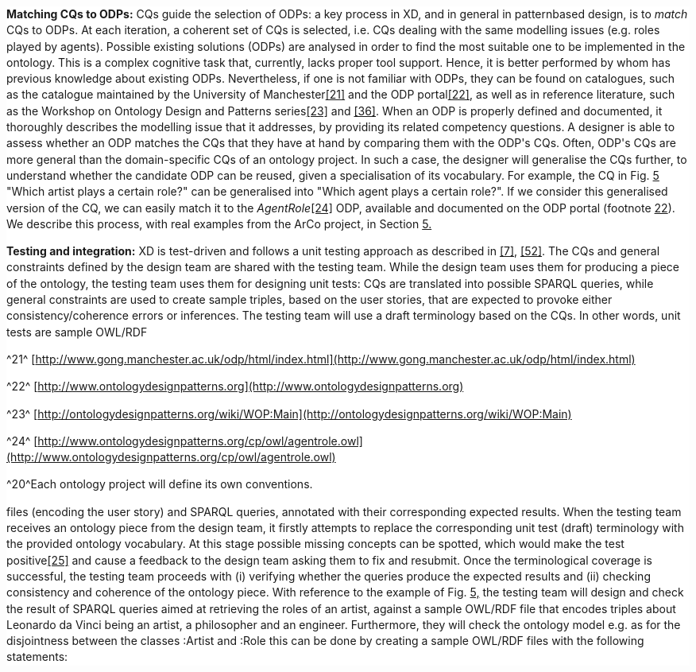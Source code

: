 **Matching CQs to ODPs:** CQs guide the selection of ODPs: a key process in XD, and in general in patternbased design, is to *match* CQs to ODPs. At each iteration, a coherent set of CQs is selected, i.e. CQs dealing with the same modelling issues (e.g. roles played by agents). Possible existing solutions (ODPs) are analysed in order to find the most suitable one to be implemented in the ontology. This is a complex cognitive task that, currently, lacks proper tool support. Hence, it is better performed by whom has previous knowledge about existing ODPs. Nevertheless, if one is not familiar with ODPs, they can be found on catalogues, such as the catalogue maintained by the University of Manchester[[21]](#ref-21) and the ODP portal[[22]](#ref-22), as well as in reference literature, such as the Workshop on Ontology Design and Patterns series[[23]](#ref-23) and [[36]](#ref-36). When an ODP is properly defined and documented, it thoroughly describes the modelling issue that it addresses, by providing its related competency questions. A designer is able to assess whether an ODP matches the CQs that they have at hand by comparing them with the ODP's CQs. Often, ODP's CQs are more general than the domain-specific CQs of an ontology project. In such a case, the designer will generalise the CQs further, to understand whether the candidate ODP can be reused, given a specialisation of its vocabulary. For example, the CQ in Fig. [5](#ref-5) "Which artist plays a certain role?" can be generalised into "Which agent plays a certain role?". If we consider this generalised version of the CQ, we can easily match it to the *AgentRole*[[24]](#ref-24) ODP, available and documented on the ODP portal (footnote [22](#ref-22)). We describe this process, with real examples from the ArCo project, in Section [5.](#ref-5)

**Testing and integration:** XD is test-driven and follows a unit testing approach as described in [[7]](#ref-7), [[52]](#ref-52). The CQs and general constraints defined by the design team are shared with the testing team. While the design team uses them for producing a piece of the ontology, the testing team uses them for designing unit tests: CQs are translated into possible SPARQL queries, while general constraints are used to create sample triples, based on the user stories, that are expected to provoke either consistency/coherence errors or inferences. The testing team will use a draft terminology based on the CQs. In other words, unit tests are sample OWL/RDF

<a id="page-7-1"></a>^21^ [http://www.gong.manchester.ac.uk/odp/html/index.html](http://www.gong.manchester.ac.uk/odp/html/index.html)

<a id="page-7-2"></a>^22^ [http://www.ontologydesignpatterns.org](http://www.ontologydesignpatterns.org)

<a id="page-7-3"></a>^23^ [http://ontologydesignpatterns.org/wiki/WOP:Main](http://ontologydesignpatterns.org/wiki/WOP:Main)

<a id="page-7-4"></a>^24^ [http://www.ontologydesignpatterns.org/cp/owl/agentrole.owl](http://www.ontologydesignpatterns.org/cp/owl/agentrole.owl)

<a id="page-7-0"></a>^20^Each ontology project will define its own conventions.

files (encoding the user story) and SPARQL queries, annotated with their corresponding expected results. When the testing team receives an ontology piece from the design team, it firstly attempts to replace the corresponding unit test (draft) terminology with the provided ontology vocabulary. At this stage possible missing concepts can be spotted, which would make the test positive[[25]](#ref-25) and cause a feedback to the design team asking them to fix and resubmit. Once the terminological coverage is successful, the testing team proceeds with (i) verifying whether the queries produce the expected results and (ii) checking consistency and coherence of the ontology piece. With reference to the example of Fig. [5,](#ref-5) the testing team will design and check the result of SPARQL queries aimed at retrieving the roles of an artist, against a sample OWL/RDF file that encodes triples about Leonardo da Vinci being an artist, a philosopher and an engineer. Furthermore, they will check the ontology model e.g. as for the disjointness between the classes :Artist and :Role this can be done by creating a sample OWL/RDF files with the following statements:
